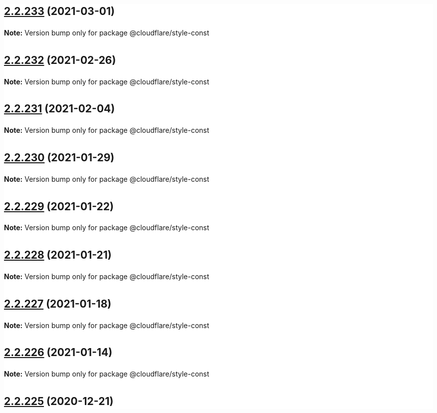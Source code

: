 ## [2.2.233](http://stash.cfops.it:7999/fe/stratus/compare/@cloudflare/style-const@2.2.232...@cloudflare/style-const@2.2.233) (2021-03-01)

**Note:** Version bump only for package @cloudflare/style-const

## [2.2.232](http://stash.cfops.it:7999/fe/stratus/compare/@cloudflare/style-const@2.2.231...@cloudflare/style-const@2.2.232) (2021-02-26)

**Note:** Version bump only for package @cloudflare/style-const

## [2.2.231](http://stash.cfops.it:7999/fe/stratus/compare/@cloudflare/style-const@2.2.230...@cloudflare/style-const@2.2.231) (2021-02-04)

**Note:** Version bump only for package @cloudflare/style-const

## [2.2.230](http://stash.cfops.it:7999/fe/stratus/compare/@cloudflare/style-const@2.2.229...@cloudflare/style-const@2.2.230) (2021-01-29)

**Note:** Version bump only for package @cloudflare/style-const

## [2.2.229](http://stash.cfops.it:7999/fe/stratus/compare/@cloudflare/style-const@2.2.228...@cloudflare/style-const@2.2.229) (2021-01-22)

**Note:** Version bump only for package @cloudflare/style-const

## [2.2.228](http://stash.cfops.it:7999/fe/stratus/compare/@cloudflare/style-const@2.2.227...@cloudflare/style-const@2.2.228) (2021-01-21)

**Note:** Version bump only for package @cloudflare/style-const

## [2.2.227](http://stash.cfops.it:7999/fe/stratus/compare/@cloudflare/style-const@2.2.226...@cloudflare/style-const@2.2.227) (2021-01-18)

**Note:** Version bump only for package @cloudflare/style-const

## [2.2.226](http://stash.cfops.it:7999/fe/stratus/compare/@cloudflare/style-const@2.2.225...@cloudflare/style-const@2.2.226) (2021-01-14)

**Note:** Version bump only for package @cloudflare/style-const

## [2.2.225](http://stash.cfops.it:7999/fe/stratus/compare/@cloudflare/style-const@2.2.224...@cloudflare/style-const@2.2.225) (2020-12-21)
